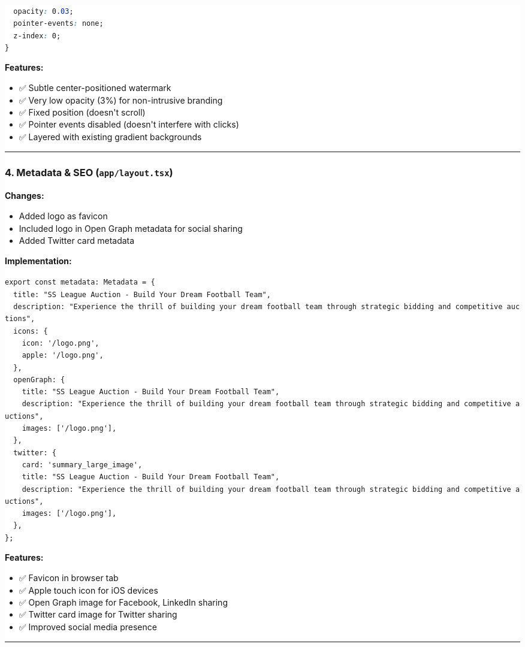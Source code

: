 ```css
  opacity: 0.03;
  pointer-events: none;
  z-index: 0;
}
```

**Features:**
- ✅ Subtle center-positioned watermark
- ✅ Very low opacity (3%) for non-intrusive branding
- ✅ Fixed position (doesn't scroll)
- ✅ Pointer events disabled (doesn't interfere with clicks)
- ✅ Layered with existing gradient backgrounds

---

### 4. **Metadata & SEO** (`app/layout.tsx`)

**Changes:**
- Added logo as favicon
- Included logo in Open Graph metadata for social sharing
- Added Twitter card metadata

**Implementation:**
```tsx
export const metadata: Metadata = {
  title: "SS League Auction - Build Your Dream Football Team",
  description: "Experience the thrill of building your dream football team through strategic bidding and competitive auctions",
  icons: {
    icon: '/logo.png',
    apple: '/logo.png',
  },
  openGraph: {
    title: "SS League Auction - Build Your Dream Football Team",
    description: "Experience the thrill of building your dream football team through strategic bidding and competitive auctions",
    images: ['/logo.png'],
  },
  twitter: {
    card: 'summary_large_image',
    title: "SS League Auction - Build Your Dream Football Team",
    description: "Experience the thrill of building your dream football team through strategic bidding and competitive auctions",
    images: ['/logo.png'],
  },
};
```

**Features:**
- ✅ Favicon in browser tab
- ✅ Apple touch icon for iOS devices
- ✅ Open Graph image for Facebook, LinkedIn sharing
- ✅ Twitter card image for Twitter sharing
- ✅ Improved social media presence

---